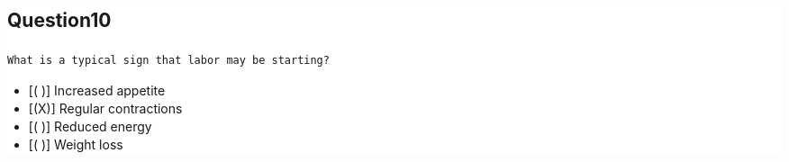 ## Question10
    What is a typical sign that labor may be starting?

- [( )] Increased appetite
- [(X)] Regular contractions
- [( )] Reduced energy
- [( )] Weight loss 
<script>
    let qusetionNo = 10
    let ans = 1
    let resp = parseInt('@input')
    if(resp === ans){
        window.parent.postMessage({questionNo: qusetionNo, isComplete: true}, '*');
        send.lia("true")
    }else{
        send.lia("Incorrect please retry ↻", [], false)
    }
    "LIA: wait"
</script>
